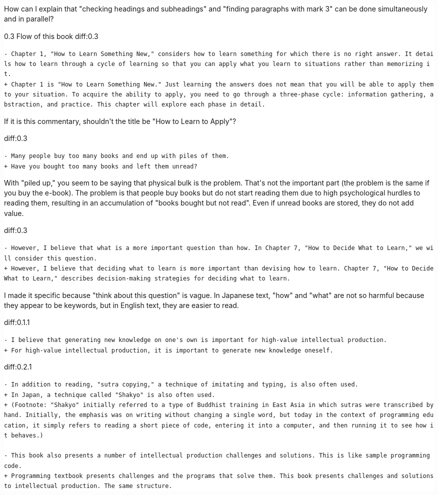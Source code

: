 How can I explain that "checking headings and subheadings" and "finding paragraphs with mark 3" can be done simultaneously and in parallel?

0.3 Flow of this book
diff:0.3

```
- Chapter 1, "How to Learn Something New," considers how to learn something for which there is no right answer. It details how to learn through a cycle of learning so that you can apply what you learn to situations rather than memorizing it.
+ Chapter 1 is "How to Learn Something New." Just learning the answers does not mean that you will be able to apply them to your situation. To acquire the ability to apply, you need to go through a three-phase cycle: information gathering, abstraction, and practice. This chapter will explore each phase in detail.
```


If it is this commentary, shouldn't the title be "How to Learn to Apply"?

diff:0.3

```
- Many people buy too many books and end up with piles of them.
+ Have you bought too many books and left them unread?
```


With "piled up," you seem to be saying that physical bulk is the problem.
That's not the important part (the problem is the same if you buy the e-book).
The problem is that people buy books but do not start reading them due to high psychological hurdles to reading them, resulting in an accumulation of "books bought but not read". Even if unread books are stored, they do not add value.

diff:0.3

```
- However, I believe that what is a more important question than how. In Chapter 7, "How to Decide What to Learn," we will consider this question.
+ However, I believe that deciding what to learn is more important than devising how to learn. Chapter 7, "How to Decide What to Learn," describes decision-making strategies for deciding what to learn.
```


I made it specific because "think about this question" is vague.
In Japanese text, "how" and "what" are not so harmful because they appear to be keywords, but in English text, they are easier to read.

diff:0.1.1

```
- I believe that generating new knowledge on one's own is important for high-value intellectual production.
+ For high-value intellectual production, it is important to generate new knowledge oneself.
```


diff:0.2.1

```
- In addition to reading, "sutra copying," a technique of imitating and typing, is also often used.
+ In Japan, a technique called "Shakyo" is also often used.
+ (Footnote: "Shakyo" initially referred to a type of Buddhist training in East Asia in which sutras were transcribed by hand. Initially, the emphasis was on writing without changing a single word, but today in the context of programming education, it simply refers to reading a short piece of code, entering it into a computer, and then running it to see how it behaves.)

- This book also presents a number of intellectual production challenges and solutions. This is like sample programming code.
+ Programming textbook presents challenges and the programs that solve them. This book presents challenges and solutions to intellectual production. The same structure.
```
